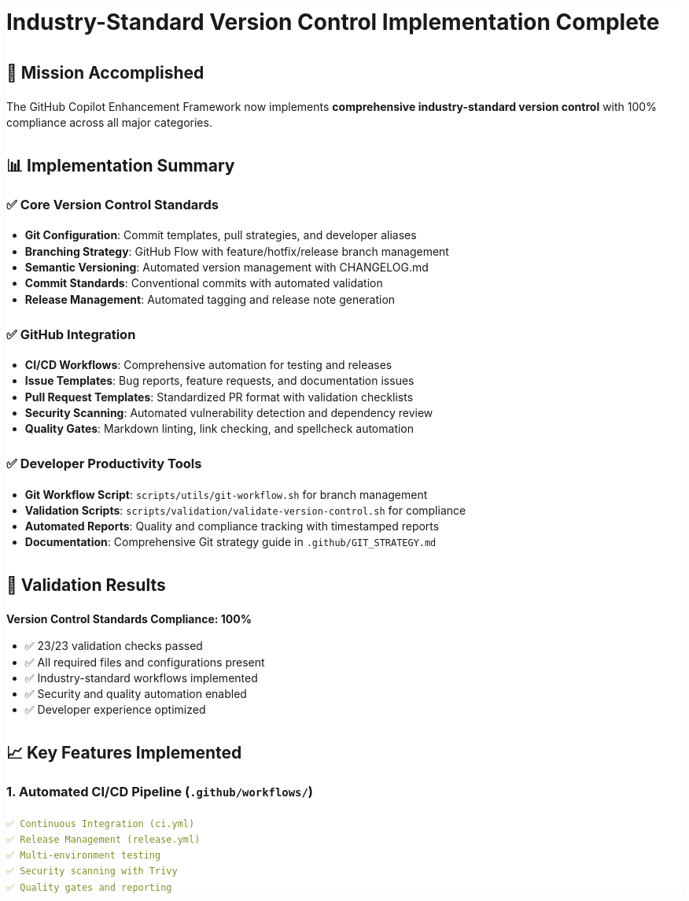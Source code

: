 # Industry-Standard Version Control Implementation Complete

## 🎯 Mission Accomplished

The GitHub Copilot Enhancement Framework now implements **comprehensive industry-standard version control** with 100% compliance across all major categories.

## 📊 Implementation Summary

### ✅ Core Version Control Standards

- **Git Configuration**: Commit templates, pull strategies, and developer aliases
- **Branching Strategy**: GitHub Flow with feature/hotfix/release branch management
- **Semantic Versioning**: Automated version management with CHANGELOG.md
- **Commit Standards**: Conventional commits with automated validation
- **Release Management**: Automated tagging and release note generation

### ✅ GitHub Integration

- **CI/CD Workflows**: Comprehensive automation for testing and releases
- **Issue Templates**: Bug reports, feature requests, and documentation issues
- **Pull Request Templates**: Standardized PR format with validation checklists
- **Security Scanning**: Automated vulnerability detection and dependency review
- **Quality Gates**: Markdown linting, link checking, and spellcheck automation

### ✅ Developer Productivity Tools

- **Git Workflow Script**: `scripts/utils/git-workflow.sh` for branch management
- **Validation Scripts**: `scripts/validation/validate-version-control.sh` for compliance
- **Automated Reports**: Quality and compliance tracking with timestamped reports
- **Documentation**: Comprehensive Git strategy guide in `.github/GIT_STRATEGY.md`

## 🚀 Validation Results

**Version Control Standards Compliance: 100%**

- ✅ 23/23 validation checks passed
- ✅ All required files and configurations present
- ✅ Industry-standard workflows implemented
- ✅ Security and quality automation enabled
- ✅ Developer experience optimized

## 📈 Key Features Implemented

### 1. **Automated CI/CD Pipeline** (`.github/workflows/`)
```yaml
✅ Continuous Integration (ci.yml)
✅ Release Management (release.yml)
✅ Multi-environment testing
✅ Security scanning with Trivy
✅ Quality gates and reporting
```
